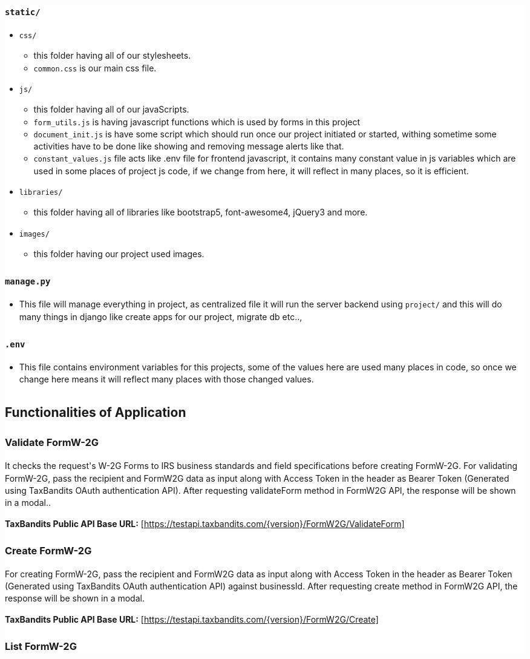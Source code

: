 ### `static/`

* `css/`

  * this folder having all of our stylesheets.
  * `common.css` is our main css file.
* `js/`

  * this folder having all of our javaScripts.
  * `form_utils.js` is having javascript functions which is used by forms in this project
  * `document_init.js` is have some script which should run once our project initiated or started, withing sometime some activities have to be done like showing and removing message alerts like that.
  * `constant_values.js` file acts like .env file for frontend javascript, it contains many constant value in js variables which are used in some places of project js code, if we change from here, it will reflect in many places, so it is efficient.
* `libraries/`

  * this folder having all of libraries like bootstrap5, font-awesome4, jQuery3 and more.
* `images/`

  * this folder having our project used images.

### `manage.py`

* This file will manage everything in project, as centralized file it will run the server backend using `project/` and this will do many things in django like create apps for our project, migrate db etc..,

### `.env`

* This file contains environment variables for this projects, some of the values here are used many places in code, so once we change here means it will reflect many places with those changed values.

## Functionalities of Application

### Validate FormW-2G

It checks the request's W-2G Forms to IRS business standards and field specifications before creating FormW-2G. For validating FormW-2G, pass the recipient and FormW2G data as input along with Access Token in the header as Bearer Token (Generated using TaxBandits OAuth authentication API). After requesting validateForm method in FormW2G API, the response will be shown in a modal..

**TaxBandits Public API Base URL:** [https://testapi.taxbandits.com/{version}/FormW2G/ValidateForm]

### Create FormW-2G

For creating FormW-2G, pass the recipient and FormW2G data as input along with Access Token in the header as Bearer Token (Generated using TaxBandits OAuth authentication API) against businessId. After requesting create method in FormW2G API, the response will be shown in a modal.

**TaxBandits Public API Base URL:** [https://testapi.taxbandits.com/{version}/FormW2G/Create]

### List FormW-2G
